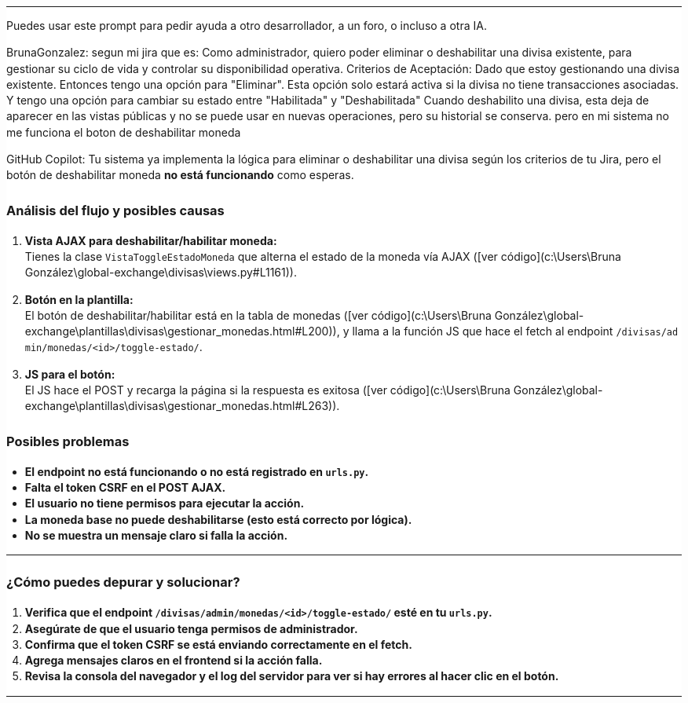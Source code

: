 
---

Puedes usar este prompt para pedir ayuda a otro desarrollador, a un foro, o incluso a otra IA.

BrunaGonzalez: segun mi jira que es:
Como administrador, quiero poder eliminar o deshabilitar una divisa existente, para gestionar su ciclo de vida y controlar su disponibilidad operativa.
Criterios de Aceptación:
Dado que estoy gestionando una divisa existente.
Entonces tengo una opción para "Eliminar". Esta opción solo estará activa si la divisa no tiene transacciones asociadas.
Y tengo una opción para cambiar su estado entre "Habilitada" y "Deshabilitada"
Cuando deshabilito una divisa, esta deja de aparecer en las vistas públicas y no se puede usar en nuevas operaciones, pero su historial se conserva.
pero en mi sistema no me funciona el boton de deshabilitar moneda


GitHub Copilot: Tu sistema ya implementa la lógica para eliminar o deshabilitar una divisa según los criterios de tu Jira, pero el botón de deshabilitar moneda **no está funcionando** como esperas.

### Análisis del flujo y posibles causas

1. **Vista AJAX para deshabilitar/habilitar moneda:**  
   Tienes la clase `VistaToggleEstadoMoneda` que alterna el estado de la moneda vía AJAX ([ver código](c:\Users\Bruna González\global-exchange\divisas\views.py#L1161)).

2. **Botón en la plantilla:**  
   El botón de deshabilitar/habilitar está en la tabla de monedas ([ver código](c:\Users\Bruna González\global-exchange\plantillas\divisas\gestionar_monedas.html#L200)), y llama a la función JS que hace el fetch al endpoint `/divisas/admin/monedas/<id>/toggle-estado/`.

3. **JS para el botón:**  
   El JS hace el POST y recarga la página si la respuesta es exitosa ([ver código](c:\Users\Bruna González\global-exchange\plantillas\divisas\gestionar_monedas.html#L263)).

### Posibles problemas

- **El endpoint no está funcionando o no está registrado en `urls.py`.**
- **Falta el token CSRF en el POST AJAX.**
- **El usuario no tiene permisos para ejecutar la acción.**
- **La moneda base no puede deshabilitarse (esto está correcto por lógica).**
- **No se muestra un mensaje claro si falla la acción.**

---

### ¿Cómo puedes depurar y solucionar?

1. **Verifica que el endpoint `/divisas/admin/monedas/<id>/toggle-estado/` esté en tu `urls.py`.**
2. **Asegúrate de que el usuario tenga permisos de administrador.**
3. **Confirma que el token CSRF se está enviando correctamente en el fetch.**
4. **Agrega mensajes claros en el frontend si la acción falla.**
5. **Revisa la consola del navegador y el log del servidor para ver si hay errores al hacer clic en el botón.**

---
